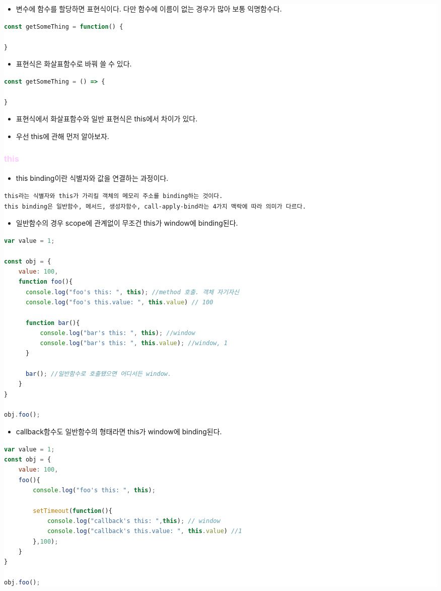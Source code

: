- 변수에 함수를 할당하면 표현식이다. 다만 함수에 이름이 없는 경우가 많아 보통 익명함수다.
```javascript
const getSomeThing = function() {

}
```

- 표현식은 화살표함수로 바꿔 쓸 수 있다.
```javascript
const getSomeThing = () => {

}
```
- 표현식에서 화살표함수와 일반 표현식은 this에서 차이가 있다.

- 우선 this에 관해 먼저 알아보자.


### <span style="color:#FFCCFF">this</span>
- this binding이란 식별자와 값을 연결하는 과정이다. 
```
this라는 식별자와 this가 가리킬 객체의 메모리 주소를 binding하는 것이다.
this binding은 일반함수, 메서드, 생성자함수, call-apply-bind라는 4가지 맥락에 따라 의미가 다르다.
```

- 일반함수의 경우 scope에 관계없이 무조건 this가 window에 binding된다.
```javascript
var value = 1;

const obj = {
    value: 100,
    function foo(){
      console.log("foo's this: ", this); //method 호출. 객체 자기자신
      console.log("foo's this.value: ", this.value) // 100

      function bar(){
          console.log("bar's this: ", this); //window
          console.log("bar's this: ", this.value); //window, 1
      }
      
      bar(); //일반함수로 호출됐으면 어디서든 window.
    }
}

obj.foo();
```

- callback함수도 일반함수의 형태라면 this가 window에 binding된다.
```javascript
var value = 1;
const obj = {
    value: 100,
    foo(){
        console.log("foo's this: ", this);
        
        setTimeout(function(){
            console.log("callback's this: ",this); // window
            console.log("callback's this.value: ", this.value) //1
        },100);
    }
}

obj.foo();
```
